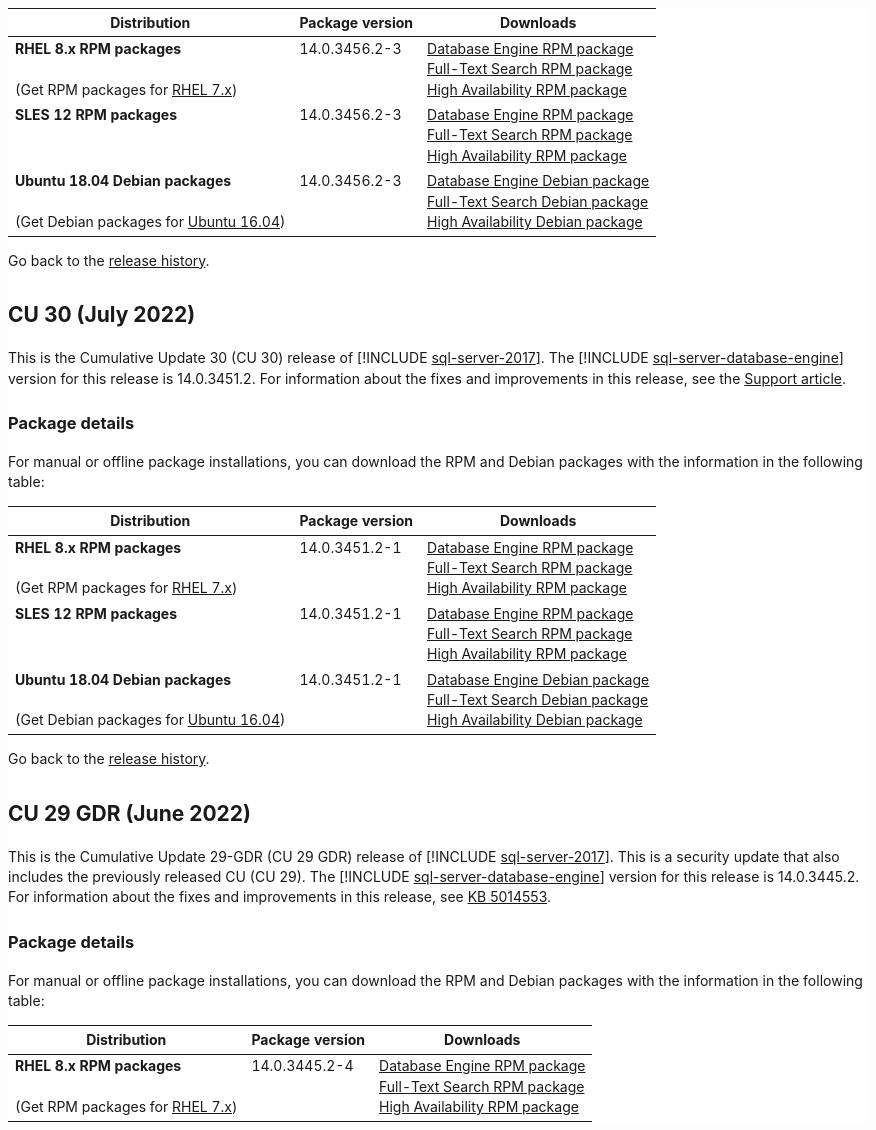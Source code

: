 | Distribution | Package version | Downloads |
| --- | --- | --- |
| **RHEL 8.x RPM packages**<br /><br />(Get RPM packages for [RHEL 7.x](https://packages.microsoft.com/rhel/7/mssql-server-2017/Packages/m/)) | 14.0.3456.2-3 | [Database Engine RPM package](https://packages.microsoft.com/rhel/8/mssql-server-2017/Packages/m/mssql-server-14.0.3456.2-3.x86_64.rpm)<br />[Full-Text Search RPM package](https://packages.microsoft.com/rhel/8/mssql-server-2017/Packages/m/mssql-server-fts-14.0.3456.2-3.x86_64.rpm)<br />[High Availability RPM package](https://packages.microsoft.com/rhel/8/mssql-server-2017/Packages/m/mssql-server-ha-14.0.3456.2-3.x86_64.rpm) |
| **SLES 12 RPM packages** | 14.0.3456.2-3 | [Database Engine RPM package](https://packages.microsoft.com/sles/12/mssql-server-2017/Packages/m/mssql-server-14.0.3456.2-3.x86_64.rpm)<br />[Full-Text Search RPM package](https://packages.microsoft.com/sles/12/mssql-server-2017/Packages/m/mssql-server-fts-14.0.3456.2-3.x86_64.rpm)<br />[High Availability RPM package](https://packages.microsoft.com/sles/12/mssql-server-2017/Packages/m/mssql-server-ha-14.0.3456.2-3.x86_64.rpm) |
| **Ubuntu 18.04 Debian packages**<br /><br />(Get Debian packages for [Ubuntu 16.04](https://packages.microsoft.com/ubuntu/16.04/mssql-server-2017/pool/main/m/mssql-server/)) | 14.0.3456.2-3 | [Database Engine Debian package](https://packages.microsoft.com/ubuntu/18.04/mssql-server-2017/pool/main/m/mssql-server/mssql-server_14.0.3456.2-3_amd64.deb)<br />[Full-Text Search Debian package](https://packages.microsoft.com/ubuntu/18.04/mssql-server-2017/pool/main/m/mssql-server-fts/mssql-server-fts_14.0.3456.2-3_amd64.deb)<br />[High Availability Debian package](https://packages.microsoft.com/ubuntu/18.04/mssql-server-2017/pool/main/m/mssql-server-ha/mssql-server-ha_14.0.3456.2-3_amd64.deb) |

Go back to the [release history](#release-history).

## <a id="CU30"></a> CU 30 (July 2022)

This is the Cumulative Update 30 (CU 30) release of [!INCLUDE [sql-server-2017](../../includes/versions/sql-server-2017.md)]. The [!INCLUDE [sql-server-database-engine](../../includes/versions/sql-server-database-engine.md)] version for this release is 14.0.3451.2. For information about the fixes and improvements in this release, see the [Support article](../sqlserver-2017/cumulativeupdate30.md).

### Package details

For manual or offline package installations, you can download the RPM and Debian packages with the information in the following table:

| Distribution | Package version | Downloads |
| --- | --- | --- |
| **RHEL 8.x RPM packages**<br /><br />(Get RPM packages for [RHEL 7.x](https://packages.microsoft.com/rhel/7/mssql-server-2017/Packages/m/)) | 14.0.3451.2-1 | [Database Engine RPM package](https://packages.microsoft.com/rhel/8/mssql-server-2017/Packages/m/mssql-server-14.0.3451.2-1.x86_64.rpm)<br />[Full-Text Search RPM package](https://packages.microsoft.com/rhel/8/mssql-server-2017/Packages/m/mssql-server-fts-14.0.3451.2-1.x86_64.rpm)<br />[High Availability RPM package](https://packages.microsoft.com/rhel/8/mssql-server-2017/Packages/m/mssql-server-ha-14.0.3451.2-1.x86_64.rpm) |
| **SLES 12 RPM packages** | 14.0.3451.2-1 | [Database Engine RPM package](https://packages.microsoft.com/sles/12/mssql-server-2017/Packages/m/mssql-server-14.0.3451.2-1.x86_64.rpm)<br />[Full-Text Search RPM package](https://packages.microsoft.com/sles/12/mssql-server-2017/Packages/m/mssql-server-fts-14.0.3451.2-1.x86_64.rpm)<br />[High Availability RPM package](https://packages.microsoft.com/sles/12/mssql-server-2017/Packages/m/mssql-server-ha-14.0.3451.2-1.x86_64.rpm) |
| **Ubuntu 18.04 Debian packages**<br /><br />(Get Debian packages for [Ubuntu 16.04](https://packages.microsoft.com/ubuntu/16.04/mssql-server-2017/pool/main/m/mssql-server/)) | 14.0.3451.2-1 | [Database Engine Debian package](https://packages.microsoft.com/ubuntu/18.04/mssql-server-2017/pool/main/m/mssql-server/mssql-server_14.0.3451.2-1_amd64.deb)<br />[Full-Text Search Debian package](https://packages.microsoft.com/ubuntu/18.04/mssql-server-2017/pool/main/m/mssql-server-fts/mssql-server-fts_14.0.3451.2-1_amd64.deb)<br />[High Availability Debian package](https://packages.microsoft.com/ubuntu/18.04/mssql-server-2017/pool/main/m/mssql-server-ha/mssql-server-ha_14.0.3451.2-1_amd64.deb) |

Go back to the [release history](#release-history).

## <a id="CU29-GDR"></a> CU 29 GDR (June 2022)

This is the Cumulative Update 29-GDR (CU 29 GDR) release of [!INCLUDE [sql-server-2017](../../includes/versions/sql-server-2017.md)]. This is a security update that also includes the previously released CU (CU 29). The [!INCLUDE [sql-server-database-engine](../../includes/versions/sql-server-database-engine.md)] version for this release is 14.0.3445.2. For information about the fixes and improvements in this release, see [KB 5014553](https://support.microsoft.com/help/5014553).

### Package details

For manual or offline package installations, you can download the RPM and Debian packages with the information in the following table:

| Distribution | Package version | Downloads |
| --- | --- | --- |
| **RHEL 8.x RPM packages**<br /><br />(Get RPM packages for [RHEL 7.x](https://packages.microsoft.com/rhel/7/mssql-server-2017/Packages/m/)) | 14.0.3445.2-4 | [Database Engine RPM package](https://packages.microsoft.com/rhel/8/mssql-server-2017/Packages/m/mssql-server-14.0.3445.2-4.x86_64.rpm)<br />[Full-Text Search RPM package](https://packages.microsoft.com/rhel/8/mssql-server-2017/Packages/m/mssql-server-fts-14.0.3445.2-4.x86_64.rpm)<br />[High Availability RPM package](https://packages.microsoft.com/rhel/8/mssql-server-2017/Packages/m/mssql-server-ha-14.0.3445.2-4.x86_64.rpm) |